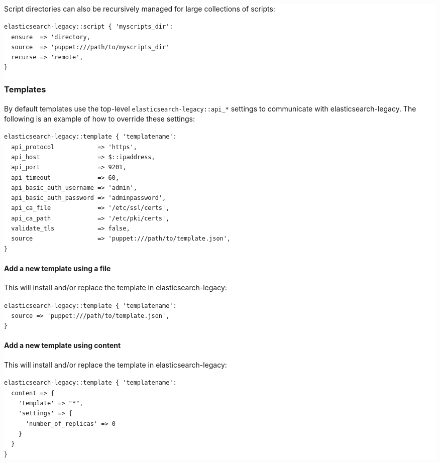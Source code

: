 Script directories can also be recursively managed for large collections of scripts:

```puppet
elasticsearch-legacy::script { 'myscripts_dir':
  ensure  => 'directory,
  source  => 'puppet:///path/to/myscripts_dir'
  recurse => 'remote',
}
```

### Templates

By default templates use the top-level `elasticsearch-legacy::api_*` settings to communicate with elasticsearch-legacy.
The following is an example of how to override these settings:

```puppet
elasticsearch-legacy::template { 'templatename':
  api_protocol            => 'https',
  api_host                => $::ipaddress,
  api_port                => 9201,
  api_timeout             => 60,
  api_basic_auth_username => 'admin',
  api_basic_auth_password => 'adminpassword',
  api_ca_file             => '/etc/ssl/certs',
  api_ca_path             => '/etc/pki/certs',
  validate_tls            => false,
  source                  => 'puppet:///path/to/template.json',
}
```

#### Add a new template using a file

This will install and/or replace the template in elasticsearch-legacy:

```puppet
elasticsearch-legacy::template { 'templatename':
  source => 'puppet:///path/to/template.json',
}
```

#### Add a new template using content

This will install and/or replace the template in elasticsearch-legacy:

```puppet
elasticsearch-legacy::template { 'templatename':
  content => {
    'template' => "*",
    'settings' => {
      'number_of_replicas' => 0
    }
  }
}
```
